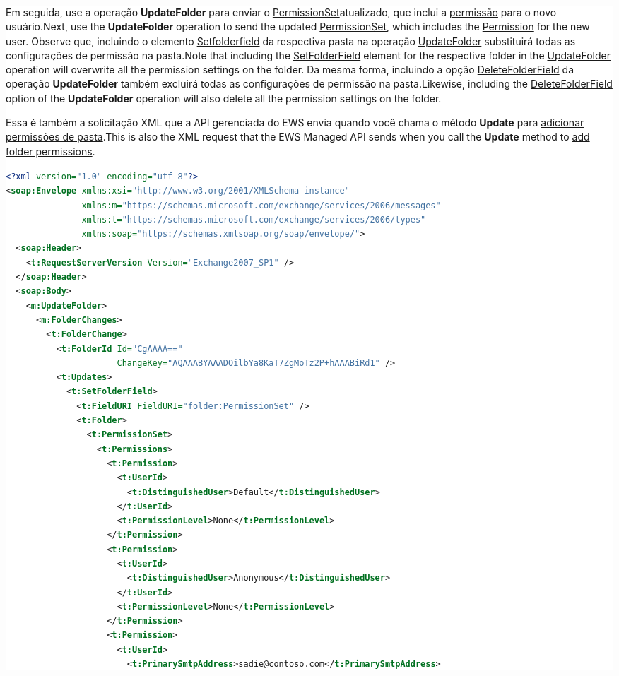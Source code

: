 <span data-ttu-id="dd6d6-276">Em seguida, use a operação **UpdateFolder** para enviar o [PermissionSet](https://msdn.microsoft.com/library/6ac1bd17-a089-46bb-b9e6-f5b1dfe1076d%28Office.15%29.aspx)atualizado, que inclui a [permissão](https://msdn.microsoft.com/library/b8d0429a-0e58-4480-9847-4901970c7033%28Office.15%29.aspx) para o novo usuário.</span><span class="sxs-lookup"><span data-stu-id="dd6d6-276">Next, use the **UpdateFolder** operation to send the updated [PermissionSet](https://msdn.microsoft.com/library/6ac1bd17-a089-46bb-b9e6-f5b1dfe1076d%28Office.15%29.aspx), which includes the [Permission](https://msdn.microsoft.com/library/b8d0429a-0e58-4480-9847-4901970c7033%28Office.15%29.aspx) for the new user.</span></span> <span data-ttu-id="dd6d6-277">Observe que, incluindo o elemento [Setfolderfield](https://msdn.microsoft.com/library/8c69db7b-54b5-4ae2-abca-4d6e0937a790%28Office.15%29.aspx) da respectiva pasta na operação [UpdateFolder](https://msdn.microsoft.com/library/3494c996-b834-4813-b1ca-d99642d8b4e7%28Office.15%29.aspx) substituirá todas as configurações de permissão na pasta.</span><span class="sxs-lookup"><span data-stu-id="dd6d6-277">Note that including the [SetFolderField](https://msdn.microsoft.com/library/8c69db7b-54b5-4ae2-abca-4d6e0937a790%28Office.15%29.aspx) element for the respective folder in the [UpdateFolder](https://msdn.microsoft.com/library/3494c996-b834-4813-b1ca-d99642d8b4e7%28Office.15%29.aspx) operation will overwrite all the permission settings on the folder.</span></span> <span data-ttu-id="dd6d6-278">Da mesma forma, incluindo a opção [DeleteFolderField](https://msdn.microsoft.com/library/f9c2187b-4c60-4358-b4b4-ede50eadae48%28Office.15%29.aspx) da operação **UpdateFolder** também excluirá todas as configurações de permissão na pasta.</span><span class="sxs-lookup"><span data-stu-id="dd6d6-278">Likewise, including the [DeleteFolderField](https://msdn.microsoft.com/library/f9c2187b-4c60-4358-b4b4-ede50eadae48%28Office.15%29.aspx) option of the **UpdateFolder** operation will also delete all the permission settings on the folder.</span></span> 
  
<span data-ttu-id="dd6d6-279">Essa é também a solicitação XML que a API gerenciada do EWS envia quando você chama o método **Update** para [adicionar permissões de pasta](#bk_enableewsma).</span><span class="sxs-lookup"><span data-stu-id="dd6d6-279">This is also the XML request that the EWS Managed API sends when you call the **Update** method to [add folder permissions](#bk_enableewsma).</span></span>
  
```XML
<?xml version="1.0" encoding="utf-8"?>
<soap:Envelope xmlns:xsi="http://www.w3.org/2001/XMLSchema-instance"
               xmlns:m="https://schemas.microsoft.com/exchange/services/2006/messages"
               xmlns:t="https://schemas.microsoft.com/exchange/services/2006/types"
               xmlns:soap="https://schemas.xmlsoap.org/soap/envelope/">
  <soap:Header>
    <t:RequestServerVersion Version="Exchange2007_SP1" />
  </soap:Header>
  <soap:Body>
    <m:UpdateFolder>
      <m:FolderChanges>
        <t:FolderChange>
          <t:FolderId Id="CgAAAA=="
                      ChangeKey="AQAAABYAAADOilbYa8KaT7ZgMoTz2P+hAAABiRd1" />
          <t:Updates>
            <t:SetFolderField>
              <t:FieldURI FieldURI="folder:PermissionSet" />
              <t:Folder>
                <t:PermissionSet>
                  <t:Permissions>
                    <t:Permission>
                      <t:UserId>
                        <t:DistinguishedUser>Default</t:DistinguishedUser>
                      </t:UserId>
                      <t:PermissionLevel>None</t:PermissionLevel>
                    </t:Permission>
                    <t:Permission>
                      <t:UserId>
                        <t:DistinguishedUser>Anonymous</t:DistinguishedUser>
                      </t:UserId>
                      <t:PermissionLevel>None</t:PermissionLevel>
                    </t:Permission>
                    <t:Permission>
                      <t:UserId>
                        <t:PrimarySmtpAddress>sadie@contoso.com</t:PrimarySmtpAddress>
```